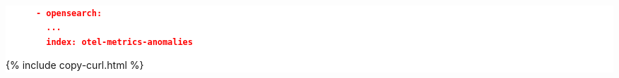 ```json
      - opensearch:
        ...
        index: otel-metrics-anomalies                     
```
{% include copy-curl.html %}

